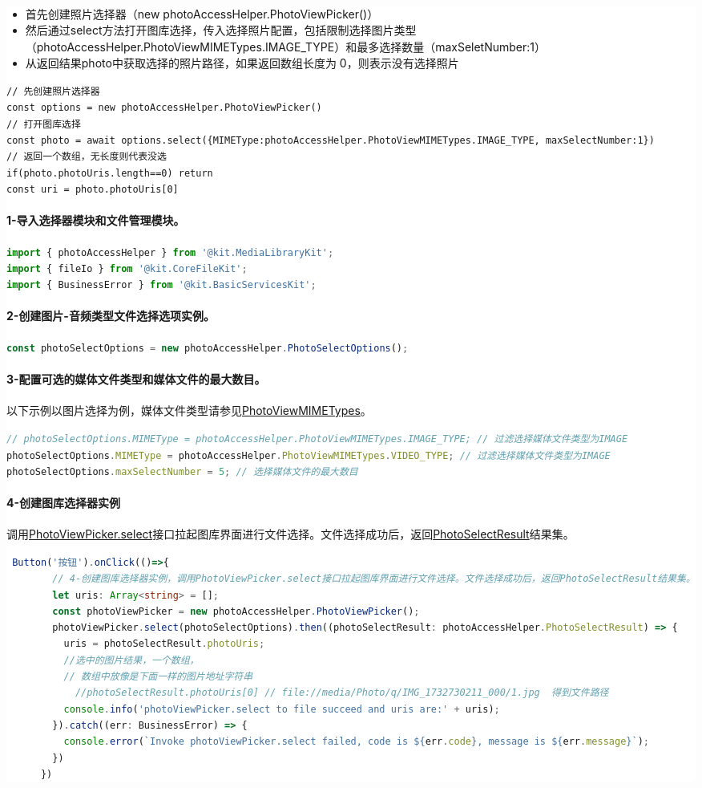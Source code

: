 
- 首先创建照片选择器（new photoAccessHelper.PhotoViewPicker()）
- 然后通过select方法打开图库选择，传入选择照片配置，包括限制选择图片类型（photoAccessHelper.PhotoViewMIMETypes.IMAGE_TYPE）和最多选择数量（maxSeletNumber:1）
- 从返回结果photo中获取选择的照片路径，如果返回数组长度为 0，则表示没有选择照片

```
// 先创建照片选择器
const options = new photoAccessHelper.PhotoViewPicker()
// 打开图库选择
const photo = await options.select({MIMEType:photoAccessHelper.PhotoViewMIMETypes.IMAGE_TYPE, maxSelectNumber:1})
// 返回一个数组，无长度则代表没选
if(photo.photoUris.length==0) return
const uri = photo.photoUris[0]
```





#### 1-导入选择器模块和文件管理模块。

```typescript
import { photoAccessHelper } from '@kit.MediaLibraryKit';
import { fileIo } from '@kit.CoreFileKit';
import { BusinessError } from '@kit.BasicServicesKit';
```

#### 2-创建图片-音频类型文件选择选项实例。

```typescript
const photoSelectOptions = new photoAccessHelper.PhotoSelectOptions();
```

#### 3-配置可选的媒体文件类型和媒体文件的最大数目。

以下示例以图片选择为例，媒体文件类型请参见[PhotoViewMIMETypes](https://developer.huawei.com/consumer/cn/doc/harmonyos-references-V5/js-apis-photoaccesshelper-V5#photoviewmimetypes)。

```typescript
// photoSelectOptions.MIMEType = photoAccessHelper.PhotoViewMIMETypes.IMAGE_TYPE; // 过滤选择媒体文件类型为IMAGE
photoSelectOptions.MIMEType = photoAccessHelper.PhotoViewMIMETypes.VIDEO_TYPE; // 过滤选择媒体文件类型为IMAGE
photoSelectOptions.maxSelectNumber = 5; // 选择媒体文件的最大数目
```

#### 4-创建图库选择器实例

调用[PhotoViewPicker.select](https://developer.huawei.com/consumer/cn/doc/harmonyos-references-V5/js-apis-photoaccesshelper-V5#select)接口拉起图库界面进行文件选择。文件选择成功后，返回[PhotoSelectResult](https://developer.huawei.com/consumer/cn/doc/harmonyos-references-V5/js-apis-photoaccesshelper-V5#photoselectresult)结果集。

```typescript
 Button('按钮').onClick(()=>{
        // 4-创建图库选择器实例，调用PhotoViewPicker.select接口拉起图库界面进行文件选择。文件选择成功后，返回PhotoSelectResult结果集。
        let uris: Array<string> = [];
        const photoViewPicker = new photoAccessHelper.PhotoViewPicker();
        photoViewPicker.select(photoSelectOptions).then((photoSelectResult: photoAccessHelper.PhotoSelectResult) => {
          uris = photoSelectResult.photoUris;
          //选中的图片结果，一个数组，
          // 数组中放像是下面一样的图片地址字符串
            //photoSelectResult.photoUris[0] // file://media/Photo/q/IMG_1732730211_000/1.jpg  得到文件路径
          console.info('photoViewPicker.select to file succeed and uris are:' + uris);
        }).catch((err: BusinessError) => {
          console.error(`Invoke photoViewPicker.select failed, code is ${err.code}, message is ${err.message}`);
        })
      })
```
